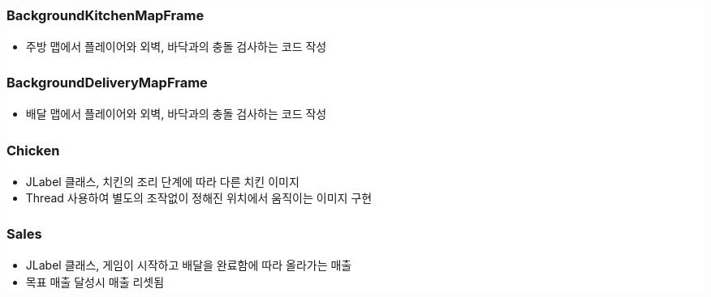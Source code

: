 
### BackgroundKitchenMapFrame
- 주방 맵에서 플레이어와 외벽, 바닥과의 충돌 검사하는 코드 작성


### BackgroundDeliveryMapFrame
- 배달 맵에서 플레이어와 외벽, 바닥과의 충돌 검사하는 코드 작성


### Chicken
 - JLabel 클래스, 치킨의 조리 단계에 따라 다른 치킨 이미지
 - Thread 사용하여 별도의 조작없이 정해진 위치에서 움직이는 이미지 구현
 
 
### Sales
 - JLabel 클래스, 게임이 시작하고 배달을 완료함에 따라 올라가는 매출
 - 목표 매출 달성시 매출 리셋됨
 
